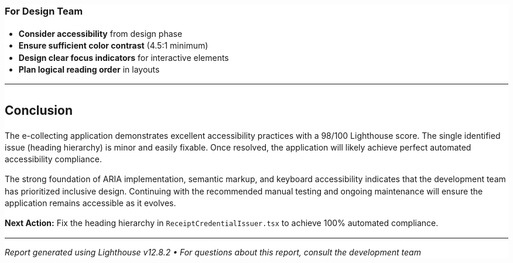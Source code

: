 ### For Design Team
- **Consider accessibility** from design phase
- **Ensure sufficient color contrast** (4.5:1 minimum)
- **Design clear focus indicators** for interactive elements
- **Plan logical reading order** in layouts

---

## Conclusion

The e-collecting application demonstrates excellent accessibility practices with a 98/100 Lighthouse score. The single identified issue (heading hierarchy) is minor and easily fixable. Once resolved, the application will likely achieve perfect automated accessibility compliance.

The strong foundation of ARIA implementation, semantic markup, and keyboard accessibility indicates that the development team has prioritized inclusive design. Continuing with the recommended manual testing and ongoing maintenance will ensure the application remains accessible as it evolves.

**Next Action:** Fix the heading hierarchy in `ReceiptCredentialIssuer.tsx` to achieve 100% automated compliance.

---

*Report generated using Lighthouse v12.8.2 • For questions about this report, consult the development team*